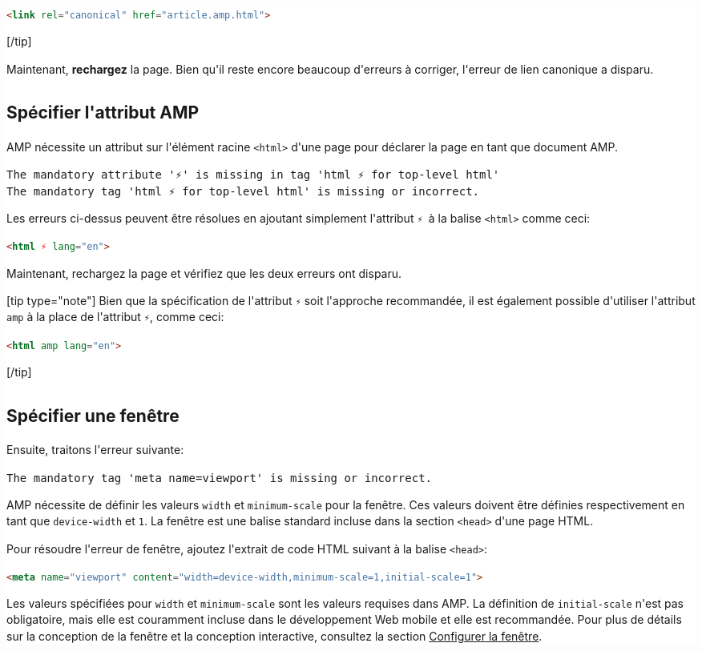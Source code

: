 ```html
<link rel="canonical" href="article.amp.html">
```

[/tip]

Maintenant, **rechargez** la page. Bien qu'il reste encore beaucoup d'erreurs à corriger, l'erreur de lien canonique a disparu.

## Spécifier l'attribut AMP

AMP nécessite un attribut sur l'élément racine `<html>` d'une page pour déclarer la page en tant que document AMP.

<pre class="error-text">The mandatory attribute '⚡' is missing in tag 'html ⚡ for top-level html'
The mandatory tag 'html ⚡ for top-level html' is missing or incorrect.
</pre>

Les erreurs ci-dessus peuvent être résolues en ajoutant simplement l'attribut `⚡ `à la balise `<html>` comme ceci:

```html
<html ⚡ lang="en">
```

Maintenant, rechargez la page et vérifiez que les deux erreurs ont disparu.

[tip type="note"] Bien que la spécification de l'attribut `⚡` soit l'approche recommandée, il est également possible d'utiliser l'attribut `amp` à la place de l'attribut `⚡`, comme ceci:

```html
<html amp lang="en">
```

[/tip]

## Spécifier une fenêtre

Ensuite, traitons l'erreur suivante:

<pre class="error-text">The mandatory tag 'meta name=viewport' is missing or incorrect.
</pre>

AMP nécessite de définir les valeurs `width` et `minimum-scale` pour la fenêtre. Ces valeurs doivent être définies respectivement en tant que `device-width` et `1`. La fenêtre est une balise standard incluse dans la section `<head>` d'une page HTML.

Pour résoudre l'erreur de fenêtre, ajoutez l'extrait de code HTML suivant à la balise `<head>`:

```html
<meta name="viewport" content="width=device-width,minimum-scale=1,initial-scale=1">
```

Les valeurs spécifiées pour `width` et `minimum-scale` sont les valeurs requises dans AMP. La définition de `initial-scale` n'est pas obligatoire, mais elle est couramment incluse dans le développement Web mobile et elle est recommandée. Pour plus de détails sur la conception de la fenêtre et la conception interactive, consultez la section [Configurer la fenêtre](https://developers.google.com/speed/docs/insights/ConfigureViewport).
